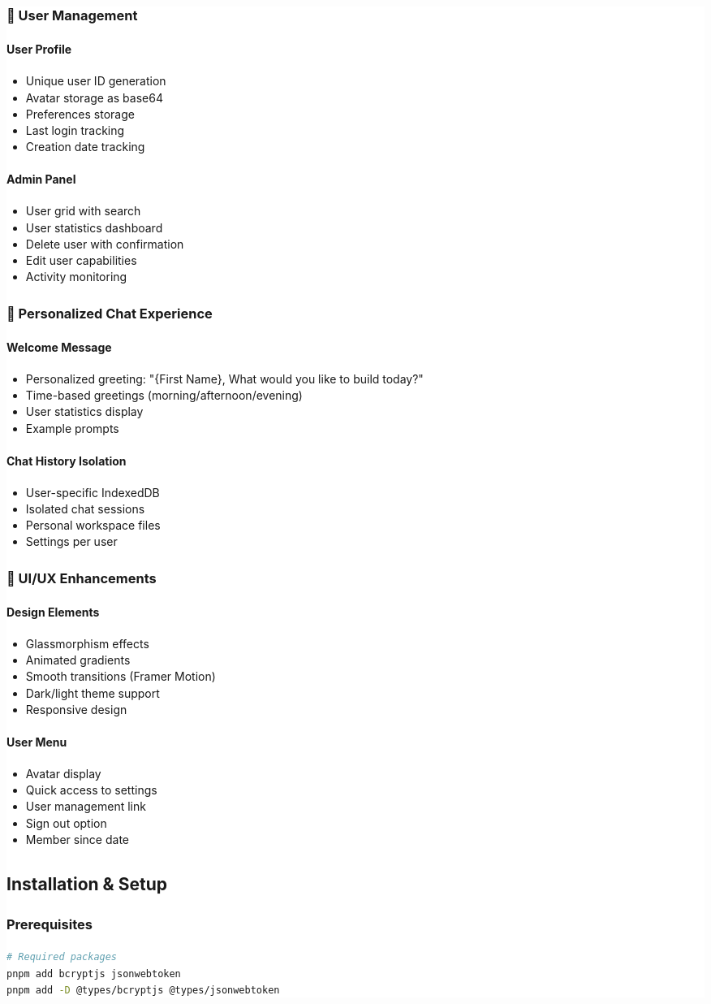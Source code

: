### 👤 User Management

#### User Profile
- Unique user ID generation
- Avatar storage as base64
- Preferences storage
- Last login tracking
- Creation date tracking

#### Admin Panel
- User grid with search
- User statistics dashboard
- Delete user with confirmation
- Edit user capabilities
- Activity monitoring

### 💬 Personalized Chat Experience

#### Welcome Message
- Personalized greeting: "{First Name}, What would you like to build today?"
- Time-based greetings (morning/afternoon/evening)
- User statistics display
- Example prompts

#### Chat History Isolation
- User-specific IndexedDB
- Isolated chat sessions
- Personal workspace files
- Settings per user

### 🎨 UI/UX Enhancements

#### Design Elements
- Glassmorphism effects
- Animated gradients
- Smooth transitions (Framer Motion)
- Dark/light theme support
- Responsive design

#### User Menu
- Avatar display
- Quick access to settings
- User management link
- Sign out option
- Member since date

## Installation & Setup

### Prerequisites
```bash
# Required packages
pnpm add bcryptjs jsonwebtoken
pnpm add -D @types/bcryptjs @types/jsonwebtoken
```
